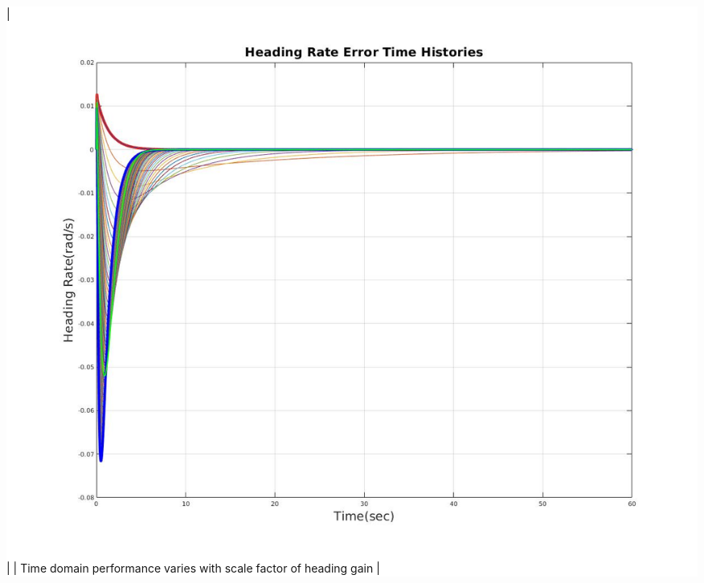 | ![l3](/assets/img/2024-01-11-Frequency-Domain-Analysis-of-MIMO-System-Part-4-Stanley-Controller-Design-And-Analysis.assets/l3.jpg)  |
| Time domain performance varies with scale factor of heading gain |
